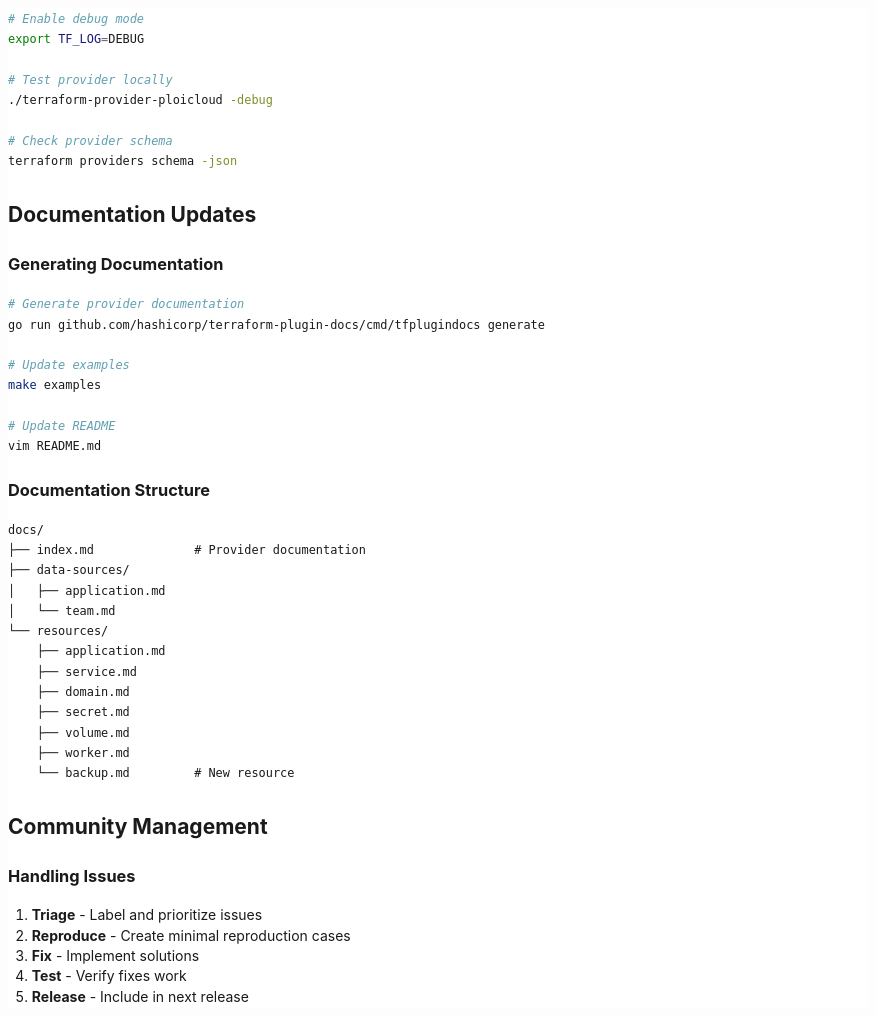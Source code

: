 ```bash
# Enable debug mode
export TF_LOG=DEBUG

# Test provider locally
./terraform-provider-ploicloud -debug

# Check provider schema
terraform providers schema -json
```

## Documentation Updates

### Generating Documentation

```bash
# Generate provider documentation
go run github.com/hashicorp/terraform-plugin-docs/cmd/tfplugindocs generate

# Update examples
make examples

# Update README
vim README.md
```

### Documentation Structure

```
docs/
├── index.md              # Provider documentation
├── data-sources/
│   ├── application.md
│   └── team.md
└── resources/
    ├── application.md
    ├── service.md
    ├── domain.md
    ├── secret.md
    ├── volume.md
    ├── worker.md
    └── backup.md         # New resource
```

## Community Management

### Handling Issues

1. **Triage** - Label and prioritize issues
2. **Reproduce** - Create minimal reproduction cases  
3. **Fix** - Implement solutions
4. **Test** - Verify fixes work
5. **Release** - Include in next release
